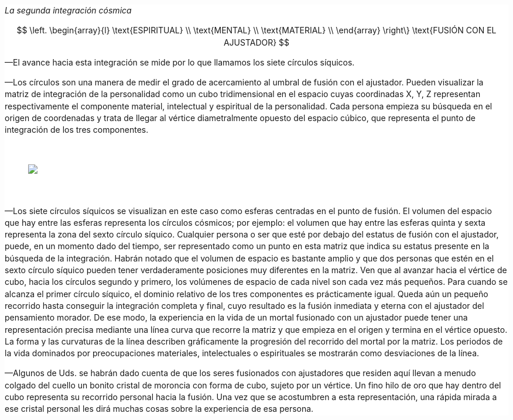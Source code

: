 
_La segunda integración cósmica_

$$
\left.
  \begin{array}{l}
  \text{ESPIRITUAL} \\
  \text{MENTAL} \\
  \text{MATERIAL} \\
\end{array}
\right\}
\text{FUSIÓN CON EL AJUSTADOR}
$$

—El avance hacia esta integración se mide por lo que llamamos los siete círculos síquicos.


—Los círculos son una manera de medir el grado de acercamiento al umbral de fusión con el ajustador. Pueden visualizar la matriz de integración de la personalidad como un cubo tridimensional en el espacio cuyas coordinadas X, Y, Z representan respectivamente el componente material, intelectual y espiritual de la personalidad. Cada persona empieza su búsqueda en el origen de coordenadas y trata de llegar al vértice diametralmente opuesto del espacio cúbico, que representa el punto de integración de los tres componentes.

<br>

<figure id="Figure_1" class="image urantiapedia image-style-align-center">
<img src="/image/book/Tom_Maringer/A_Day_in_the_Life_of_a_Mansion_Worlds_Student/001.jpg">
</figure>

<br style="clear:both;"/>

—Los siete círculos síquicos se visualizan en este caso como esferas centradas en el punto de fusión. El volumen del espacio que hay entre las esferas representa los círculos cósmicos; por ejemplo: el volumen que hay entre las esferas quinta y sexta representa la zona del sexto círculo síquico. Cualquier persona o ser que esté por debajo del estatus de fusión con el ajustador, puede, en un momento dado del tiempo, ser representado como un punto en esta matriz que indica su estatus presente en la búsqueda de la integración. Habrán notado que el volumen de espacio es bastante amplio y que dos personas que estén en el sexto círculo síquico pueden tener verdaderamente posiciones muy diferentes en la matriz. Ven que al avanzar hacia el vértice de cubo, hacia los círculos segundo y primero, los volúmenes de espacio de cada nivel son cada vez más pequeños. Para cuando se alcanza el primer círculo síquico, el dominio relativo de los tres componentes es prácticamente igual. Queda aún un pequeño recorrido hasta conseguir la integración completa y final, cuyo resultado es la fusión inmediata y eterna con el ajustador del pensamiento morador. De ese modo, la experiencia en la vida de un mortal fusionado con un ajustador puede tener una representación precisa mediante una línea curva que recorre la matriz y que empieza en el origen y termina en el vértice opuesto. La forma y las curvaturas de la línea describen gráficamente la progresión del recorrido del mortal por la matriz. Los periodos de la vida dominados por preocupaciones materiales, intelectuales o espirituales se mostrarán como desviaciones de la línea.

—Algunos de Uds. se habrán dado cuenta de que los seres fusionados con ajustadores que residen aquí llevan a menudo colgado del cuello un bonito cristal de moroncia con forma de cubo, sujeto por un vértice. Un fino hilo de oro que hay dentro del cubo representa su recorrido personal hacia la fusión. Una vez que se acostumbren a esta representación, una rápida mirada a ese cristal personal les dirá muchas cosas sobre la experiencia de esa persona.
